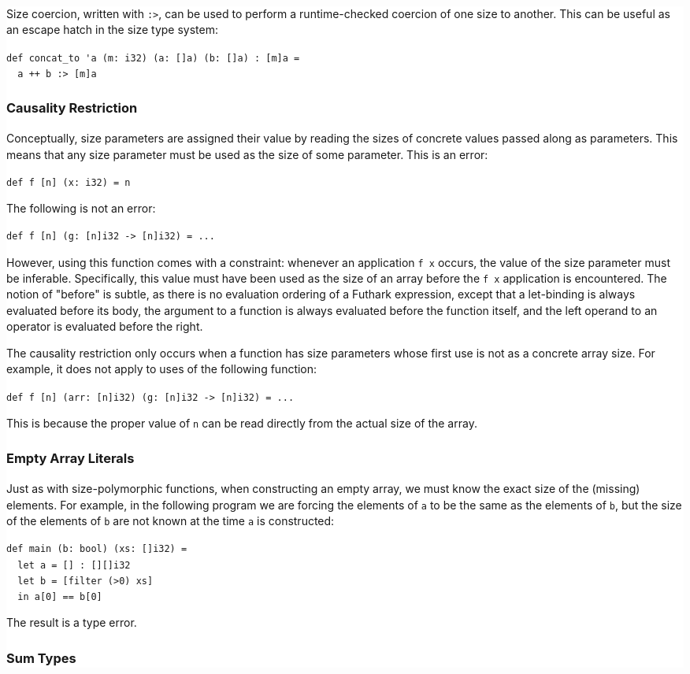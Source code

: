 Size coercion, written with `:>`, can be used to perform a runtime-checked coercion of one size to another. This can be useful as an escape hatch in the size type system:

```wyn
def concat_to 'a (m: i32) (a: []a) (b: []a) : [m]a =
  a ++ b :> [m]a
```

### Causality Restriction

Conceptually, size parameters are assigned their value by reading the sizes of concrete values passed along as parameters. This means that any size parameter must be used as the size of some parameter. This is an error:

```wyn
def f [n] (x: i32) = n
```

The following is not an error:

```wyn
def f [n] (g: [n]i32 -> [n]i32) = ...
```

However, using this function comes with a constraint: whenever an application `f x` occurs, the value of the size parameter must be inferable. Specifically, this value must have been used as the size of an array before the `f x` application is encountered. The notion of "before" is subtle, as there is no evaluation ordering of a Futhark expression, except that a let-binding is always evaluated before its body, the argument to a function is always evaluated before the function itself, and the left operand to an operator is evaluated before the right.

The causality restriction only occurs when a function has size parameters whose first use is not as a concrete array size. For example, it does not apply to uses of the following function:

```wyn
def f [n] (arr: [n]i32) (g: [n]i32 -> [n]i32) = ...
```

This is because the proper value of `n` can be read directly from the actual size of the array.

### Empty Array Literals

Just as with size-polymorphic functions, when constructing an empty array, we must know the exact size of the (missing) elements. For example, in the following program we are forcing the elements of `a` to be the same as the elements of `b`, but the size of the elements of `b` are not known at the time `a` is constructed:

```wyn
def main (b: bool) (xs: []i32) =
  let a = [] : [][]i32
  let b = [filter (>0) xs]
  in a[0] == b[0]
```

The result is a type error.

### Sum Types
